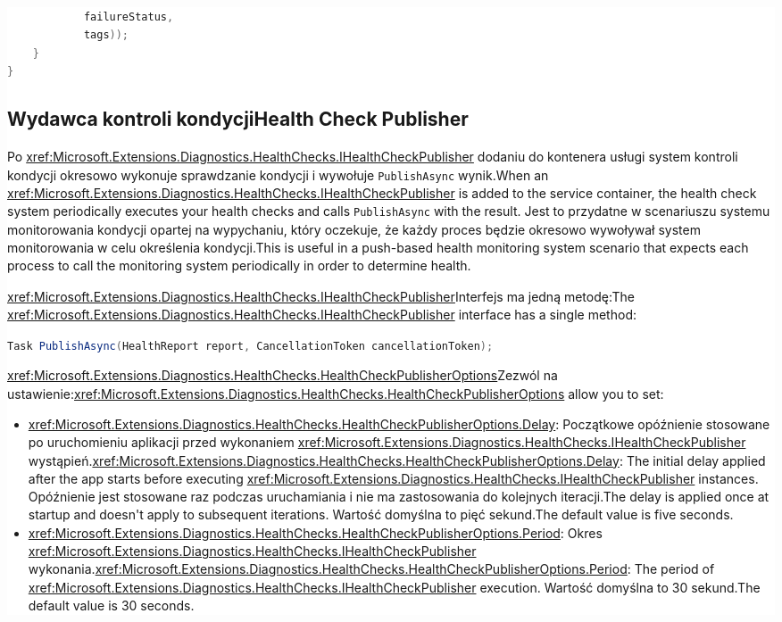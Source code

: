   ```csharp
               failureStatus,
               tags));
       }
   }
   ```

## <a name="health-check-publisher"></a><span data-ttu-id="a7c91-357">Wydawca kontroli kondycji</span><span class="sxs-lookup"><span data-stu-id="a7c91-357">Health Check Publisher</span></span>

<span data-ttu-id="a7c91-358">Po <xref:Microsoft.Extensions.Diagnostics.HealthChecks.IHealthCheckPublisher> dodaniu do kontenera usługi system kontroli kondycji okresowo wykonuje sprawdzanie kondycji i wywołuje `PublishAsync` wynik.</span><span class="sxs-lookup"><span data-stu-id="a7c91-358">When an <xref:Microsoft.Extensions.Diagnostics.HealthChecks.IHealthCheckPublisher> is added to the service container, the health check system periodically executes your health checks and calls `PublishAsync` with the result.</span></span> <span data-ttu-id="a7c91-359">Jest to przydatne w scenariuszu systemu monitorowania kondycji opartej na wypychaniu, który oczekuje, że każdy proces będzie okresowo wywoływał system monitorowania w celu określenia kondycji.</span><span class="sxs-lookup"><span data-stu-id="a7c91-359">This is useful in a push-based health monitoring system scenario that expects each process to call the monitoring system periodically in order to determine health.</span></span>

<span data-ttu-id="a7c91-360"><xref:Microsoft.Extensions.Diagnostics.HealthChecks.IHealthCheckPublisher>Interfejs ma jedną metodę:</span><span class="sxs-lookup"><span data-stu-id="a7c91-360">The <xref:Microsoft.Extensions.Diagnostics.HealthChecks.IHealthCheckPublisher> interface has a single method:</span></span>

```csharp
Task PublishAsync(HealthReport report, CancellationToken cancellationToken);
```

<span data-ttu-id="a7c91-361"><xref:Microsoft.Extensions.Diagnostics.HealthChecks.HealthCheckPublisherOptions>Zezwól na ustawienie:</span><span class="sxs-lookup"><span data-stu-id="a7c91-361"><xref:Microsoft.Extensions.Diagnostics.HealthChecks.HealthCheckPublisherOptions> allow you to set:</span></span>

* <span data-ttu-id="a7c91-362"><xref:Microsoft.Extensions.Diagnostics.HealthChecks.HealthCheckPublisherOptions.Delay>: Początkowe opóźnienie stosowane po uruchomieniu aplikacji przed wykonaniem <xref:Microsoft.Extensions.Diagnostics.HealthChecks.IHealthCheckPublisher> wystąpień.</span><span class="sxs-lookup"><span data-stu-id="a7c91-362"><xref:Microsoft.Extensions.Diagnostics.HealthChecks.HealthCheckPublisherOptions.Delay>: The initial delay applied after the app starts before executing <xref:Microsoft.Extensions.Diagnostics.HealthChecks.IHealthCheckPublisher> instances.</span></span> <span data-ttu-id="a7c91-363">Opóźnienie jest stosowane raz podczas uruchamiania i nie ma zastosowania do kolejnych iteracji.</span><span class="sxs-lookup"><span data-stu-id="a7c91-363">The delay is applied once at startup and doesn't apply to subsequent iterations.</span></span> <span data-ttu-id="a7c91-364">Wartość domyślna to pięć sekund.</span><span class="sxs-lookup"><span data-stu-id="a7c91-364">The default value is five seconds.</span></span>
* <span data-ttu-id="a7c91-365"><xref:Microsoft.Extensions.Diagnostics.HealthChecks.HealthCheckPublisherOptions.Period>: Okres <xref:Microsoft.Extensions.Diagnostics.HealthChecks.IHealthCheckPublisher> wykonania.</span><span class="sxs-lookup"><span data-stu-id="a7c91-365"><xref:Microsoft.Extensions.Diagnostics.HealthChecks.HealthCheckPublisherOptions.Period>: The period of <xref:Microsoft.Extensions.Diagnostics.HealthChecks.IHealthCheckPublisher> execution.</span></span> <span data-ttu-id="a7c91-366">Wartość domyślna to 30 sekund.</span><span class="sxs-lookup"><span data-stu-id="a7c91-366">The default value is 30 seconds.</span></span>

